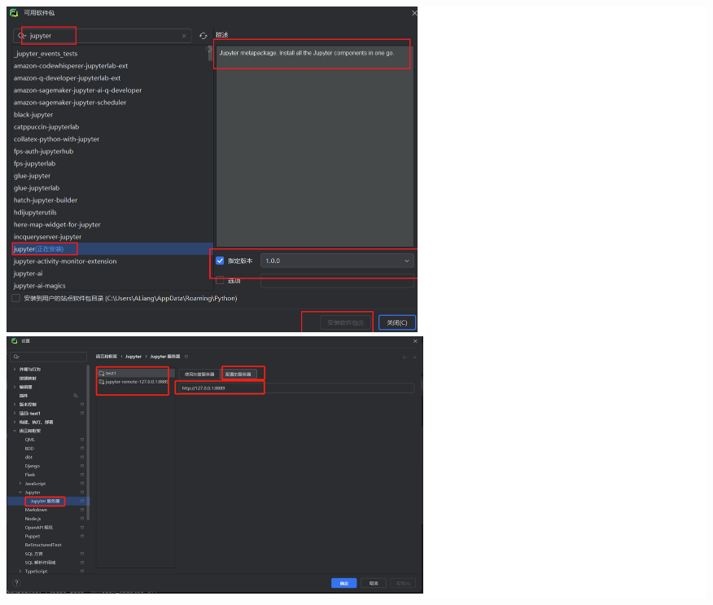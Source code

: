 <img src="./assets/image-20240928092040733.png" alt="image-20240928092040733" style="zoom: 50%;" />

<img src="./assets/image-20240928113410057.png" alt="image-20240928113410057" style="zoom:50%;" />